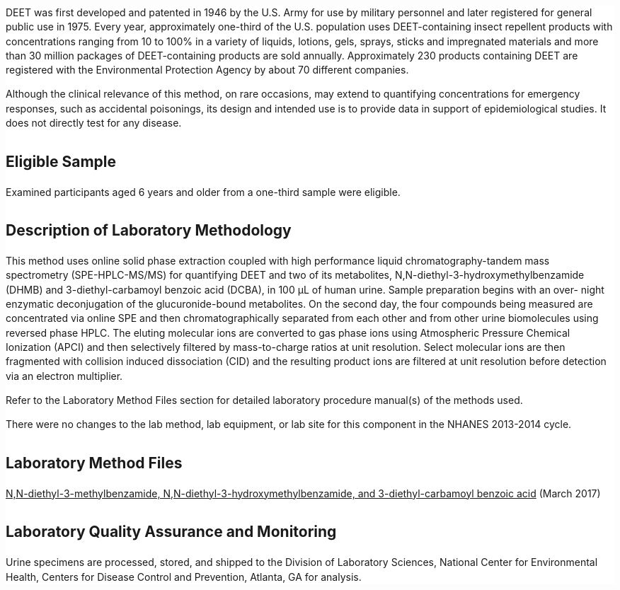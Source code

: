 DEET was first developed and patented in 1946 by the U.S. Army for use by
military personnel and later registered for general public use in 1975. Every
year, approximately one-third of the U.S. population uses DEET-containing
insect repellent products with concentrations ranging from 10 to 100% in a
variety of liquids, lotions, gels, sprays, sticks and impregnated materials
and more than 30 million packages of DEET-containing products are sold
annually. Approximately 230 products containing DEET are registered with the
Environmental Protection Agency by about 70 different companies.  
  
Although the clinical relevance of this method, on rare occasions, may extend
to quantifying concentrations for emergency responses, such as accidental
poisonings, its design and intended use is to provide data in support of
epidemiological studies. It does not directly test for any disease.

## Eligible Sample

Examined participants aged 6 years and older from a one-third sample were
eligible.

## Description of Laboratory Methodology

This method uses online solid phase extraction coupled with high performance
liquid chromatography-tandem mass spectrometry (SPE-HPLC-MS/MS) for
quantifying DEET and two of its metabolites,
N,N-diethyl-3-hydroxymethylbenzamide (DHMB) and 3-diethyl-carbamoyl benzoic
acid (DCBA), in 100 µL of human urine. Sample preparation begins with an over-
night enzymatic deconjugation of the glucuronide-bound metabolites. On the
second day, the four compounds being measured are concentrated via online SPE
and then chromatographically separated from each other and from other urine
biomolecules using reversed phase HPLC. The eluting molecular ions are
converted to gas phase ions using Atmospheric Pressure Chemical Ionization
(APCI) and then selectively filtered by mass-to-charge ratios at unit
resolution. Select molecular ions are then fragmented with collision induced
dissociation (CID) and the resulting product ions are filtered at unit
resolution before detection via an electron multiplier.

Refer to the Laboratory Method Files section for detailed laboratory procedure
manual(s) of the methods used.  
  
There were no changes to the lab method, lab equipment, or lab site for this
component in the NHANES 2013-2014 cycle.

## Laboratory Method Files

[N,N-diethyl-3-methylbenzamide, N,N-diethyl-3-hydroxymethylbenzamide, and
3-diethyl-carbamoyl benzoic
acid](https://wwwn.cdc.gov/nchs/data/nhanes/2013-2014/labmethods/DEET_H_met.pdf)
(March 2017)

## Laboratory Quality Assurance and Monitoring

Urine specimens are processed, stored, and shipped to the Division of
Laboratory Sciences, National Center for Environmental Health, Centers for
Disease Control and Prevention, Atlanta, GA for analysis.  
  